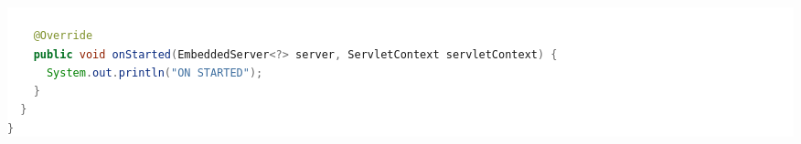 ```java

    @Override
    public void onStarted(EmbeddedServer<?> server, ServletContext servletContext) {
      System.out.println("ON STARTED");
    }
  }
}
```
